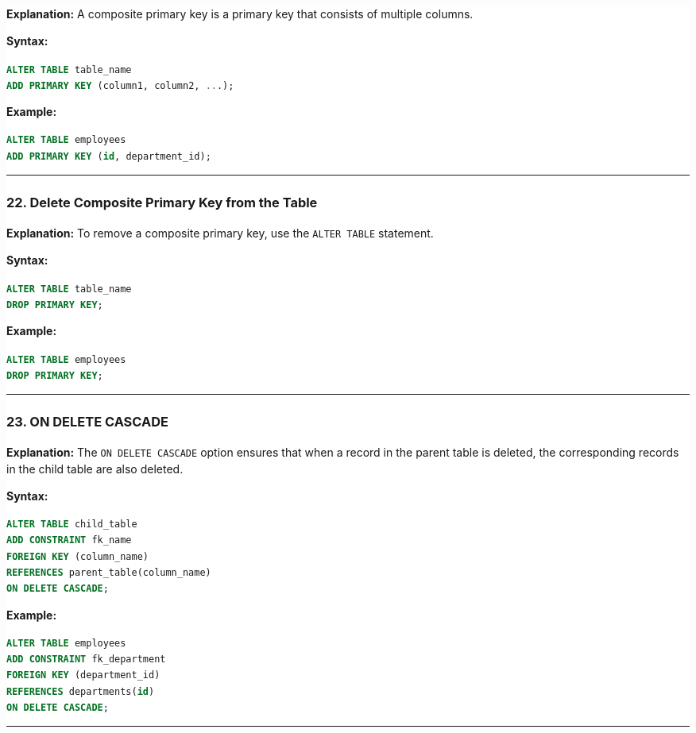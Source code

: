 **Explanation:**
A composite primary key is a primary key that consists of multiple columns.

**Syntax:**
```sql
ALTER TABLE table_name
ADD PRIMARY KEY (column1, column2, ...);
```

**Example:**
```sql
ALTER TABLE employees
ADD PRIMARY KEY (id, department_id);
```

---

### **22. Delete Composite Primary Key from the Table**

**Explanation:**
To remove a composite primary key, use the `ALTER TABLE` statement.

**Syntax:**
```sql
ALTER TABLE table_name
DROP PRIMARY KEY;
```

**Example:**
```sql
ALTER TABLE employees
DROP PRIMARY KEY;
```

---

### **23. ON DELETE CASCADE**

**Explanation:**
The `ON DELETE CASCADE` option ensures that when a record in the parent table is deleted, the corresponding records in the child table are also deleted.

**Syntax:**
```sql
ALTER TABLE child_table
ADD CONSTRAINT fk_name
FOREIGN KEY (column_name)
REFERENCES parent_table(column_name)
ON DELETE CASCADE;
```

**Example:**
```sql
ALTER TABLE employees
ADD CONSTRAINT fk_department
FOREIGN KEY (department_id)
REFERENCES departments(id)
ON DELETE CASCADE;
```

---